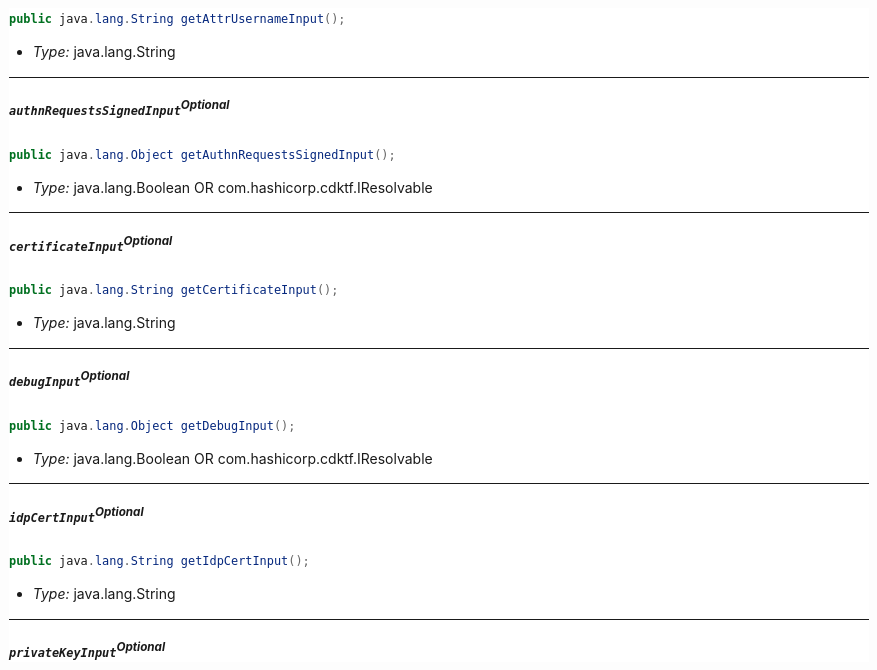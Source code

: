 ```java
public java.lang.String getAttrUsernameInput();
```

- *Type:* java.lang.String

---

##### `authnRequestsSignedInput`<sup>Optional</sup> <a name="authnRequestsSignedInput" id="@cdktf/provider-tfe.samlSettings.SamlSettings.property.authnRequestsSignedInput"></a>

```java
public java.lang.Object getAuthnRequestsSignedInput();
```

- *Type:* java.lang.Boolean OR com.hashicorp.cdktf.IResolvable

---

##### `certificateInput`<sup>Optional</sup> <a name="certificateInput" id="@cdktf/provider-tfe.samlSettings.SamlSettings.property.certificateInput"></a>

```java
public java.lang.String getCertificateInput();
```

- *Type:* java.lang.String

---

##### `debugInput`<sup>Optional</sup> <a name="debugInput" id="@cdktf/provider-tfe.samlSettings.SamlSettings.property.debugInput"></a>

```java
public java.lang.Object getDebugInput();
```

- *Type:* java.lang.Boolean OR com.hashicorp.cdktf.IResolvable

---

##### `idpCertInput`<sup>Optional</sup> <a name="idpCertInput" id="@cdktf/provider-tfe.samlSettings.SamlSettings.property.idpCertInput"></a>

```java
public java.lang.String getIdpCertInput();
```

- *Type:* java.lang.String

---

##### `privateKeyInput`<sup>Optional</sup> <a name="privateKeyInput" id="@cdktf/provider-tfe.samlSettings.SamlSettings.property.privateKeyInput"></a>
